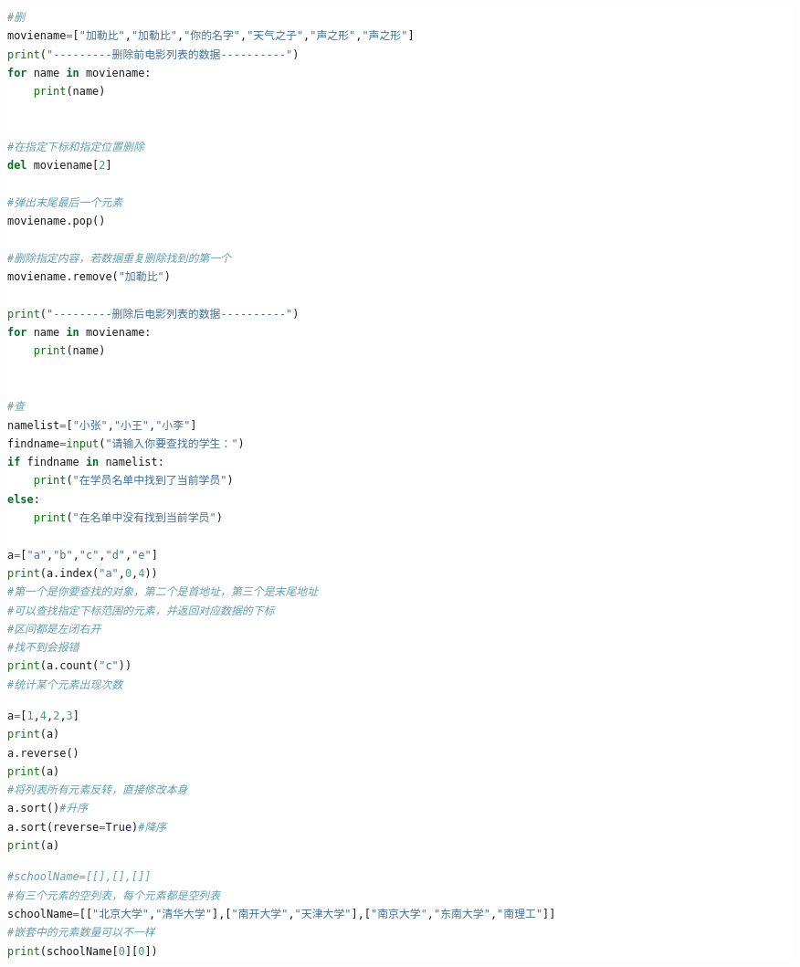 ```python
#删
moviename=["加勒比","加勒比","你的名字","天气之子","声之形","声之形"]
print("---------删除前电影列表的数据----------")
for name in moviename:
    print(name)


#在指定下标和指定位置删除
del moviename[2]

#弹出末尾最后一个元素
moviename.pop()

#删除指定内容，若数据重复删除找到的第一个
moviename.remove("加勒比")

print("---------删除后电影列表的数据----------")
for name in moviename:
    print(name)
    
    
#查
namelist=["小张","小王","小李"]
findname=input("请输入你要查找的学生：")
if findname in namelist:
    print("在学员名单中找到了当前学员")
else:
    print("在名单中没有找到当前学员")

a=["a","b","c","d","e"]
print(a.index("a",0,4))
#第一个是你要查找的对象，第二个是首地址，第三个是末尾地址
#可以查找指定下标范围的元素，并返回对应数据的下标
#区间都是左闭右开
#找不到会报错
print(a.count("c"))
#统计某个元素出现次数
```

```python
a=[1,4,2,3]
print(a)
a.reverse()
print(a)
#将列表所有元素反转，直接修改本身
a.sort()#升序
a.sort(reverse=True)#降序
print(a)
```

```python
#schoolName=[[],[],[]]
#有三个元素的空列表，每个元素都是空列表
schoolName=[["北京大学","清华大学"],["南开大学","天津大学"],["南京大学","东南大学","南理工"]]
#嵌套中的元素数量可以不一样
print(schoolName[0][0])
```
